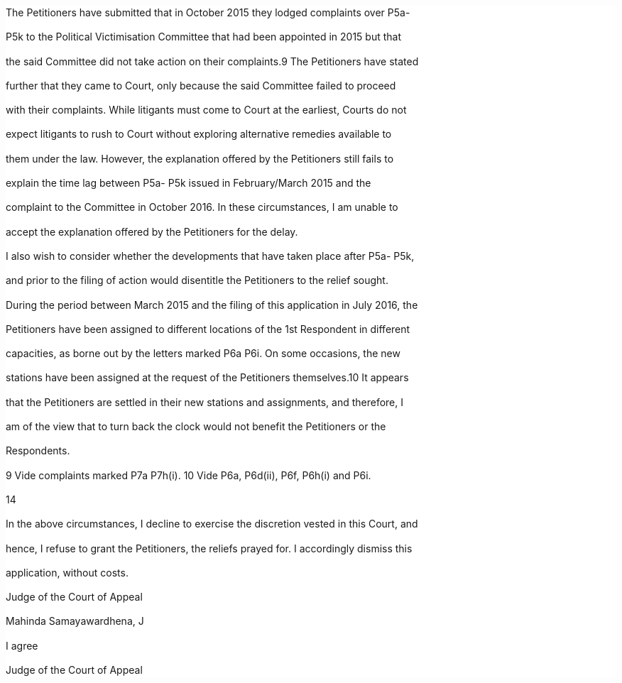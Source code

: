 The Petitioners have submitted that in October 2015 they lodged complaints over P5a-

P5k to the Political Victimisation Committee that had been appointed in 2015 but that

the said Committee did not take action on their complaints.9 The Petitioners have stated

further that they came to Court, only because the said Committee failed to proceed

with their complaints. While litigants must come to Court at the earliest, Courts do not

expect litigants to rush to Court without exploring alternative remedies available to

them under the law. However, the explanation offered by the Petitioners still fails to

explain the time lag between P5a- P5k issued in February/March 2015 and the

complaint to the Committee in October 2016. In these circumstances, I am unable to

accept the explanation offered by the Petitioners for the delay.

I also wish to consider whether the developments that have taken place after P5a- P5k,

and prior to the filing of action would disentitle the Petitioners to the relief sought.

During the period between March 2015 and the filing of this application in July 2016, the

Petitioners have been assigned to different locations of the 1st Respondent in different

capacities, as borne out by the letters marked P6a P6i. On some occasions, the new

stations have been assigned at the request of the Petitioners themselves.10 It appears

that the Petitioners are settled in their new stations and assignments, and therefore, I

am of the view that to turn back the clock would not benefit the Petitioners or the

Respondents.

9 Vide complaints marked P7a P7h(i). 10 Vide P6a, P6d(ii), P6f, P6h(i) and P6i.

14

In the above circumstances, I decline to exercise the discretion vested in this Court, and

hence, I refuse to grant the Petitioners, the reliefs prayed for. I accordingly dismiss this

application, without costs.

Judge of the Court of Appeal

Mahinda Samayawardhena, J

I agree

Judge of the Court of Appeal